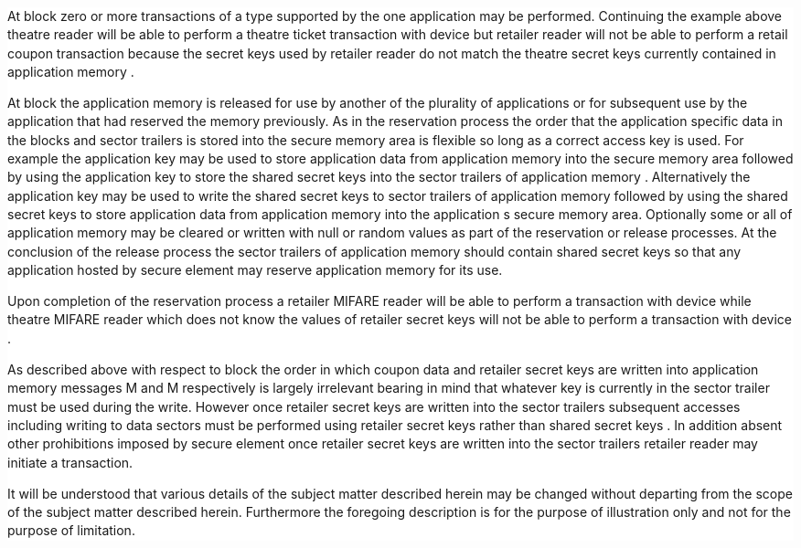 At block zero or more transactions of a type supported by the one application may be performed. Continuing the example above theatre reader will be able to perform a theatre ticket transaction with device but retailer reader will not be able to perform a retail coupon transaction because the secret keys used by retailer reader do not match the theatre secret keys currently contained in application memory .

At block the application memory is released for use by another of the plurality of applications or for subsequent use by the application that had reserved the memory previously. As in the reservation process the order that the application specific data in the blocks and sector trailers is stored into the secure memory area is flexible so long as a correct access key is used. For example the application key may be used to store application data from application memory into the secure memory area followed by using the application key to store the shared secret keys into the sector trailers of application memory . Alternatively the application key may be used to write the shared secret keys to sector trailers of application memory followed by using the shared secret keys to store application data from application memory into the application s secure memory area. Optionally some or all of application memory may be cleared or written with null or random values as part of the reservation or release processes. At the conclusion of the release process the sector trailers of application memory should contain shared secret keys so that any application hosted by secure element may reserve application memory for its use.

Upon completion of the reservation process a retailer MIFARE reader will be able to perform a transaction with device while theatre MIFARE reader which does not know the values of retailer secret keys will not be able to perform a transaction with device .

As described above with respect to block the order in which coupon data and retailer secret keys are written into application memory messages M and M respectively is largely irrelevant bearing in mind that whatever key is currently in the sector trailer must be used during the write. However once retailer secret keys are written into the sector trailers subsequent accesses including writing to data sectors must be performed using retailer secret keys rather than shared secret keys . In addition absent other prohibitions imposed by secure element once retailer secret keys are written into the sector trailers retailer reader may initiate a transaction.

It will be understood that various details of the subject matter described herein may be changed without departing from the scope of the subject matter described herein. Furthermore the foregoing description is for the purpose of illustration only and not for the purpose of limitation.

